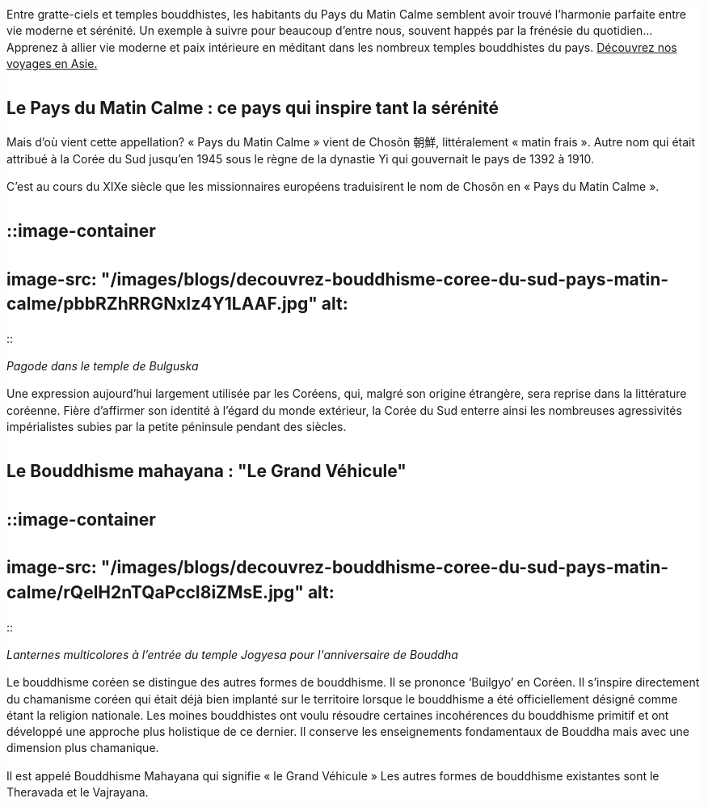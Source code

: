 Entre gratte-ciels et temples bouddhistes, les habitants du Pays du Matin Calme semblent avoir trouvé l’harmonie parfaite entre vie moderne et sérénité. Un exemple à suivre pour beaucoup d’entre nous, souvent happés par la frénésie du quotidien… Apprenez à allier vie moderne et paix intérieure en méditant dans les nombreux temples bouddhistes du pays. [Découvrez nos voyages en Asie.](https://odysway.com/destinations/asie)

## Le Pays du Matin Calme : ce pays qui inspire tant la sérénité

Mais d’où vient cette appellation? « Pays du Matin Calme » vient de Chosõn 朝鮮, littéralement « matin frais ». Autre nom qui était attribué à la Corée du Sud jusqu’en 1945 sous le règne de la dynastie Yi qui gouvernait le pays de 1392 à 1910.

C’est au cours du XIXe siècle que les missionnaires européens traduisirent le nom de Chosõn en « Pays du Matin Calme ».

::image-container
---
image-src: "/images/blogs/decouvrez-bouddhisme-coree-du-sud-pays-matin-calme/pbbRZhRRGNxIz4Y1LAAF.jpg"
alt: 
---
::

_Pagode dans le temple de Bulguska_

Une expression aujourd’hui largement utilisée par les Coréens, qui, malgré son origine étrangère, sera reprise dans la littérature coréenne. Fière d’affirmer son identité à l’égard du monde extérieur, la Corée du Sud enterre ainsi les nombreuses agressivités impérialistes subies par la petite péninsule pendant des siècles.

## Le Bouddhisme mahayana : "Le Grand Véhicule"

::image-container
---
image-src: "/images/blogs/decouvrez-bouddhisme-coree-du-sud-pays-matin-calme/rQelH2nTQaPccI8iZMsE.jpg"
alt: 
---
::

_Lanternes multicolores à l’entrée du temple Jogyesa pour l'anniversaire de Bouddha_

Le bouddhisme coréen se distingue des autres formes de bouddhisme. Il se prononce ‘Builgyo’ en Coréen. Il s’inspire directement du chamanisme coréen qui était déjà bien implanté sur le territoire lorsque le bouddhisme a été officiellement désigné comme étant la religion nationale. Les moines bouddhistes ont voulu résoudre certaines incohérences du bouddhisme primitif et ont développé une approche plus holistique de ce dernier. Il conserve les enseignements fondamentaux de Bouddha mais avec une dimension plus chamanique.

Il est appelé Bouddhisme Mahayana qui signifie « le Grand Véhicule » Les autres formes de bouddhisme existantes sont le Theravada et le Vajrayana.

